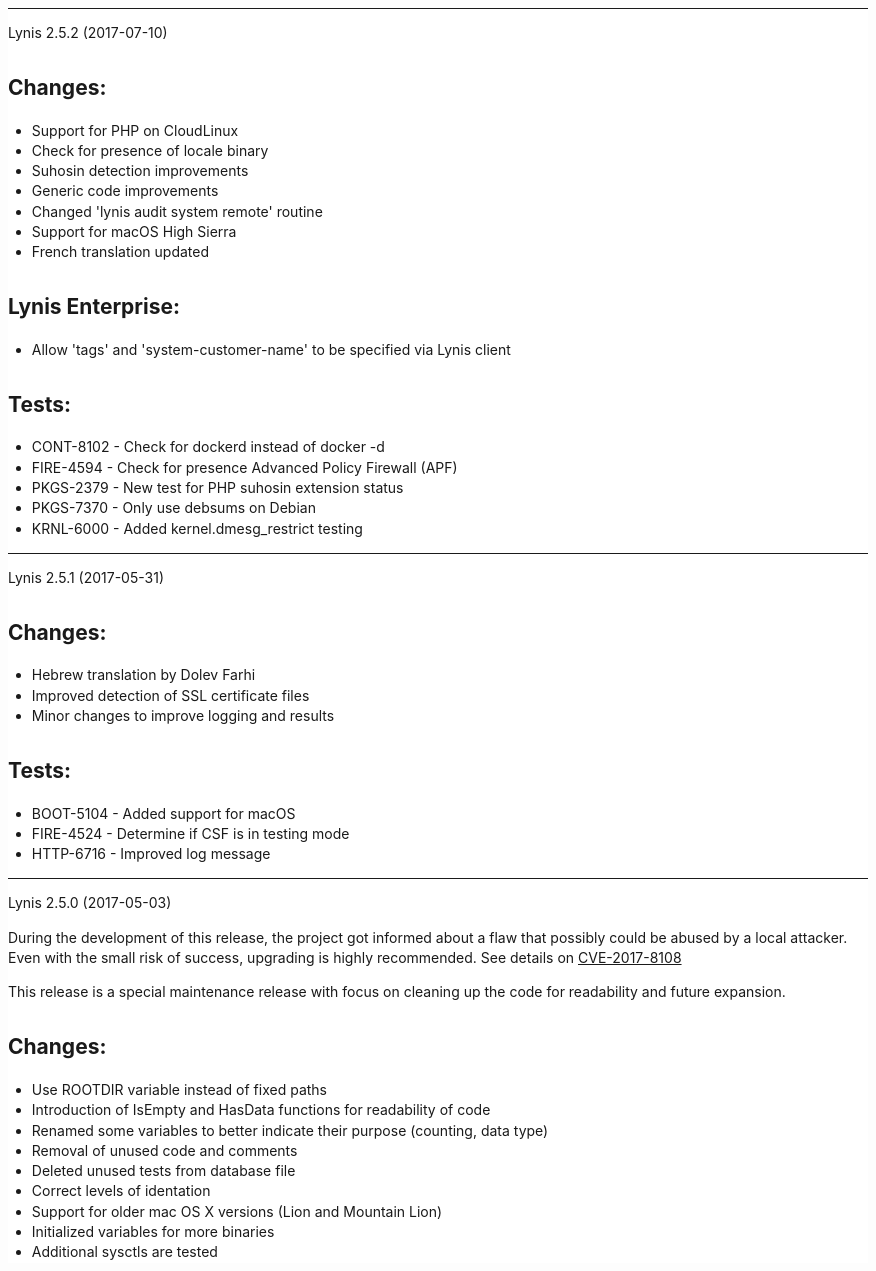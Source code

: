 ---------------------------------------------------------------------------------

Lynis 2.5.2 (2017-07-10)

Changes:
--------
- Support for PHP on CloudLinux
- Check for presence of locale binary
- Suhosin detection improvements
- Generic code improvements
- Changed 'lynis audit system remote' routine
- Support for macOS High Sierra
- French translation updated

Lynis Enterprise:
-----------------
- Allow 'tags' and 'system-customer-name' to be specified via Lynis client

Tests:
------
* CONT-8102 - Check for dockerd instead of docker -d
* FIRE-4594 - Check for presence Advanced Policy Firewall (APF)
* PKGS-2379 - New test for PHP suhosin extension status
* PKGS-7370 - Only use debsums on Debian
* KRNL-6000 - Added kernel.dmesg_restrict testing

---------------------------------------------------------------------------------

Lynis 2.5.1 (2017-05-31)

Changes:
--------
- Hebrew translation by Dolev Farhi
- Improved detection of SSL certificate files
- Minor changes to improve logging and results

Tests:
------
* BOOT-5104 - Added support for macOS
* FIRE-4524 - Determine if CSF is in testing mode
* HTTP-6716 - Improved log message

---------------------------------------------------------------------------------

Lynis 2.5.0 (2017-05-03)

During the development of this release, the project got informed about a flaw
that possibly could be abused by a local attacker. Even with the small risk of
success, upgrading is highly recommended. See details on
[CVE-2017-8108](https://cisofy.com/security/cve/cve-2017-8108/)

This release is a special maintenance release with focus on cleaning up the code
for readability and future expansion.

Changes:
--------
* Use ROOTDIR variable instead of fixed paths
* Introduction of IsEmpty and HasData functions for readability of code
* Renamed some variables to better indicate their purpose (counting, data type)
* Removal of unused code and comments
* Deleted unused tests from database file
* Correct levels of identation
* Support for older mac OS X versions (Lion and Mountain Lion)
* Initialized variables for more binaries
* Additional sysctls are tested
